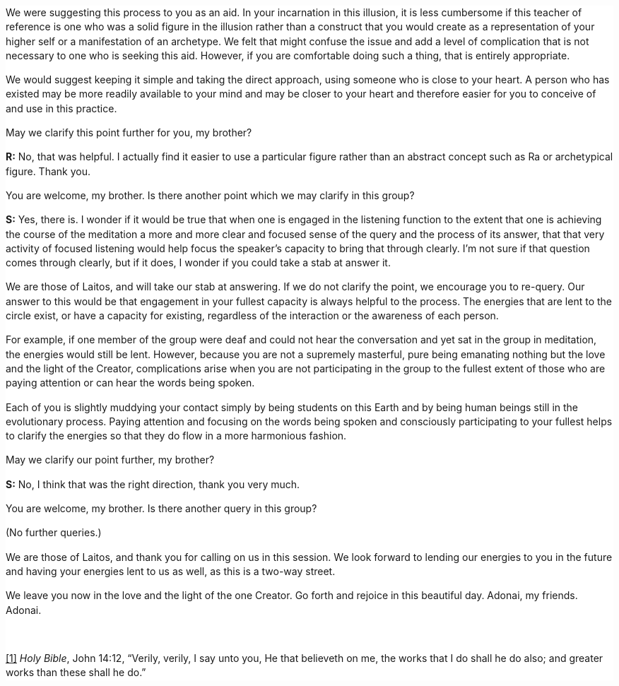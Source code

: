 <p>We were suggesting this process to you as an aid. In your incarnation in this illusion, it is less cumbersome if this teacher of reference is one who was a solid figure in the illusion rather than a construct that you would create as a representation of your higher self or a manifestation of an archetype. We felt that might confuse the issue and add a level of complication that is not necessary to one who is seeking this aid. However, if you are comfortable doing such a thing, that is entirely appropriate.</p>
<p>We would suggest keeping it simple and taking the direct approach, using someone who is close to your heart. A person who has existed may be more readily available to your mind and may be closer to your heart and therefore easier for you to conceive of and use in this practice.</p>
<p>May we clarify this point further for you, my brother?</p>
<p><strong>R:</strong> No, that was helpful. I actually find it easier to use a particular figure rather than an abstract concept such as Ra or archetypical figure. Thank you.</p>
<p>You are welcome, my brother. Is there another point which we may clarify in this group?</p>
<p><strong>S:</strong> Yes, there is. I wonder if it would be true that when one is engaged in the listening function to the extent that one is achieving the course of the meditation a more and more clear and focused sense of the query and the process of its answer, that that very activity of focused listening would help focus the speaker’s capacity to bring that through clearly. I’m not sure if that question comes through clearly, but if it does, I wonder if you could take a stab at answer it.</p>
<p>We are those of Laitos, and will take our stab at answering. If we do not clarify the point, we encourage you to re-query. Our answer to this would be that engagement in your fullest capacity is always helpful to the process. The energies that are lent to the circle exist, or have a capacity for existing, regardless of the interaction or the awareness of each person.</p>
<p>For example, if one member of the group were deaf and could not hear the conversation and yet sat in the group in meditation, the energies would still be lent. However, because you are not a supremely masterful, pure being emanating nothing but the love and the light of the Creator, complications arise when you are not participating in the group to the fullest extent of those who are paying attention or can hear the words being spoken.</p>
<p>Each of you is slightly muddying your contact simply by being students on this Earth and by being human beings still in the evolutionary process. Paying attention and focusing on the words being spoken and consciously participating to your fullest helps to clarify the energies so that they do flow in a more harmonious fashion.</p>
<p>May we clarify our point further, my brother?</p>
<p><strong>S:</strong> No, I think that was the right direction, thank you very much.</p>
<p>You are welcome, my brother. Is there another query in this group?</p>
<p class="comment">(No further queries.)</p>
<p>We are those of Laitos, and thank you for calling on us in this session. We look forward to lending our energies to you in the future and having your energies lent to us as well, as this is a two-way street.</p>
<p>We leave you now in the love and the light of the one Creator. Go forth and rejoice in this beautiful day. Adonai, my friends. Adonai.</p>
<p class="separator-left-33"> </p>
<p class="footnote"><a id="_ftn1" href="#_ftnref1" name="_ftn1">[1]</a> <em>Holy Bible</em>, John 14:12, “Verily, verily, I say unto you, He that believeth on me, the works that I do shall he do also; and greater works than these shall he do.”</p>